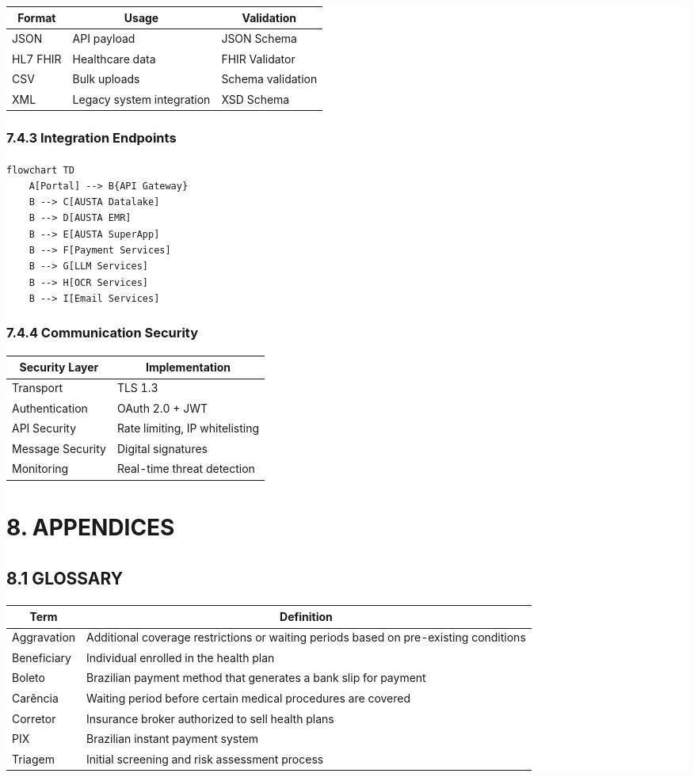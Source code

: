 | Format | Usage | Validation |
|--------|--------|------------|
| JSON | API payload | JSON Schema |
| HL7 FHIR | Healthcare data | FHIR Validator |
| CSV | Bulk uploads | Schema validation |
| XML | Legacy system integration | XSD Schema |

### 7.4.3 Integration Endpoints

```mermaid
flowchart TD
    A[Portal] --> B{API Gateway}
    B --> C[AUSTA Datalake]
    B --> D[AUSTA EMR]
    B --> E[AUSTA SuperApp]
    B --> F[Payment Services]
    B --> G[LLM Services]
    B --> H[OCR Services]
    B --> I[Email Services]
```

### 7.4.4 Communication Security

| Security Layer | Implementation |
|----------------|----------------|
| Transport | TLS 1.3 |
| Authentication | OAuth 2.0 + JWT |
| API Security | Rate limiting, IP whitelisting |
| Message Security | Digital signatures |
| Monitoring | Real-time threat detection |

# 8. APPENDICES

## 8.1 GLOSSARY

| Term | Definition |
|------|------------|
| Aggravation | Additional coverage restrictions or waiting periods based on pre-existing conditions |
| Beneficiary | Individual enrolled in the health plan |
| Boleto | Brazilian payment method that generates a bank slip for payment |
| Carência | Waiting period before certain medical procedures are covered |
| Corretor | Insurance broker authorized to sell health plans |
| PIX | Brazilian instant payment system |
| Triagem | Initial screening and risk assessment process |
